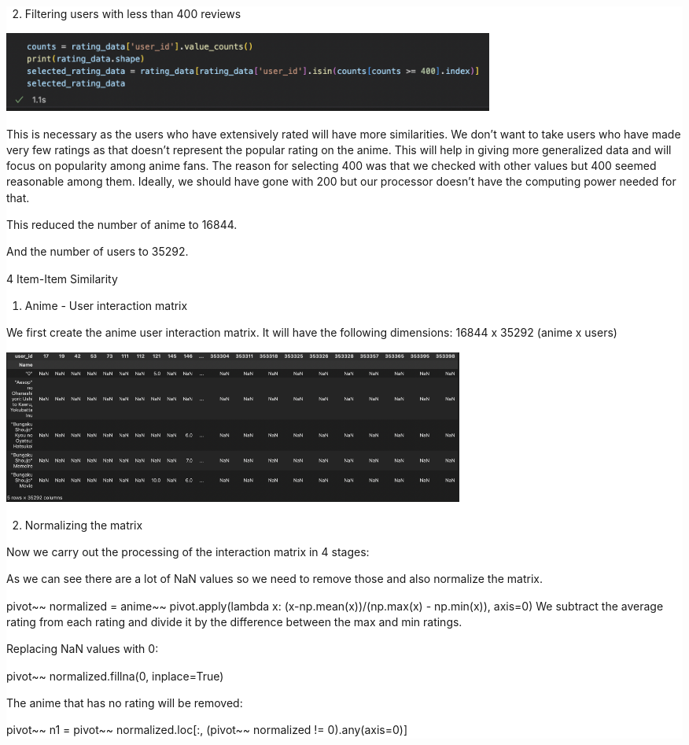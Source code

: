 2. Filtering users with less than 400 reviews

![](README/Aspose.Words.0c8118a2-7278-496f-8a3a-819f6ce3c077.008.png)

This is necessary as the users who have extensively rated will have more similarities. We don’t want to take users who have made very few ratings as that doesn’t represent the popular rating on the anime. This will help in giving more generalized data and will focus on popularity among anime fans. The reason for selecting 400 was that we checked with other values but 400 seemed reasonable among them. Ideally, we should have gone with 200 but our processor doesn’t have the computing power needed for that.

This reduced the number of anime to 16844.

And the number of users to 35292.

4 Item-Item Similarity

1. Anime - User interaction matrix

We first create the anime user interaction matrix. It will have the following dimensions: 16844 x 35292 (anime x users)

![](README/Aspose.Words.0c8118a2-7278-496f-8a3a-819f6ce3c077.009.png)

2. Normalizing the matrix

Now we carry out the processing of the interaction matrix in 4 stages:

As we can see there are a lot of NaN values so we need to remove those and also normalize the matrix.

pivot~~ normalized = anime~~ pivot.apply(lambda x: (x-np.mean(x))/(np.max(x) - np.min(x)), axis=0) We subtract the average rating from each rating and divide it by the difference between the max and min ratings.

Replacing NaN values with 0:

pivot~~ normalized.fillna(0, inplace=True)

The anime that has no rating will be removed:

pivot~~ n1 = pivot~~ normalized.loc[:, (pivot~~ normalized != 0).any(axis=0)]
